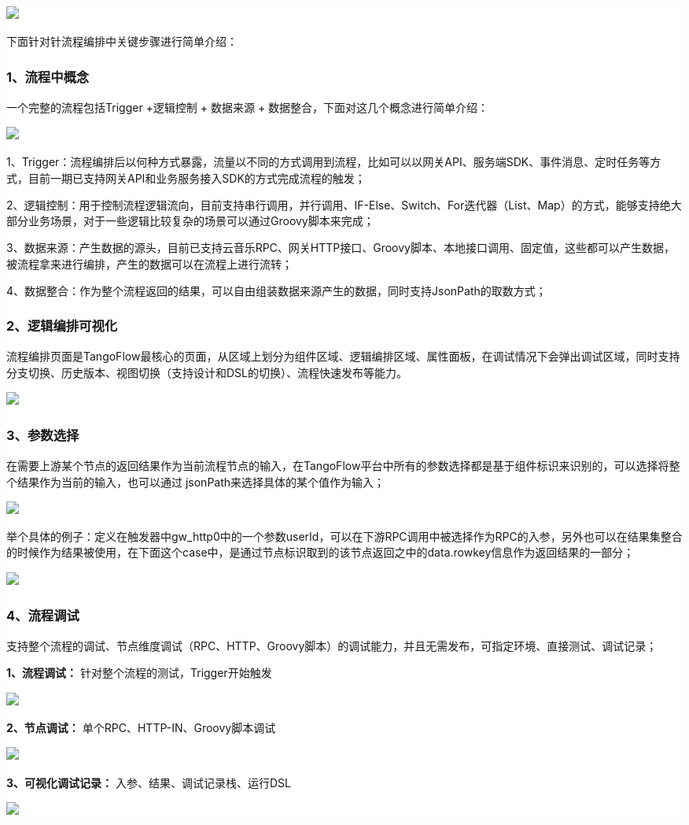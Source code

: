 ![](/images/jueJin/0a81b8e35bf04fa.png)

下面针对针流程编排中关键步骤进行简单介绍：

### 1、流程中概念

一个完整的流程包括Trigger +逻辑控制 + 数据来源 + 数据整合，下面对这几个概念进行简单介绍：

![](/images/jueJin/3adce1214be9417.png)

1、Trigger：流程编排后以何种方式暴露，流量以不同的方式调用到流程，比如可以以网关API、服务端SDK、事件消息、定时任务等方式，目前一期已支持网关API和业务服务接入SDK的方式完成流程的触发；

2、逻辑控制：用于控制流程逻辑流向，目前支持串行调用，并行调用、IF-Else、Switch、For迭代器（List、Map）的方式，能够支持绝大部分业务场景，对于一些逻辑比较复杂的场景可以通过Groovy脚本来完成；

3、数据来源：产生数据的源头，目前已支持云音乐RPC、网关HTTP接口、Groovy脚本、本地接口调用、固定值，这些都可以产生数据，被流程拿来进行编排，产生的数据可以在流程上进行流转；

4、数据整合：作为整个流程返回的结果，可以自由组装数据来源产生的数据，同时支持JsonPath的取数方式；

### 2、逻辑编排可视化

流程编排页面是TangoFlow最核心的页面，从区域上划分为组件区域、逻辑编排区域、属性面板，在调试情况下会弹出调试区域，同时支持分支切换、历史版本、视图切换（支持设计和DSL的切换）、流程快速发布等能力。

![](/images/jueJin/13f58d3c2f1e4d9.png)

### 3、参数选择

在需要上游某个节点的返回结果作为当前流程节点的输入，在TangoFlow平台中所有的参数选择都是基于组件标识来识别的，可以选择将整个结果作为当前的输入，也可以通过 jsonPath来选择具体的某个值作为输入；

![](/images/jueJin/76e3e710bbca4b6.png)

举个具体的例子：定义在触发器中gw\_http0中的一个参数userId，可以在下游RPC调用中被选择作为RPC的入参，另外也可以在结果集整合的时候作为结果被使用，在下面这个case中，是通过节点标识取到的该节点返回之中的data.rowkey信息作为返回结果的一部分；

![](/images/jueJin/0f051f584a5d486.png)

### 4、流程调试

支持整个流程的调试、节点维度调试（RPC、HTTP、Groovy脚本）的调试能力，并且无需发布，可指定环境、直接测试、调试记录；

**1、流程调试：** 针对整个流程的测试，Trigger开始触发

![](/images/jueJin/f2d090c13b5644a.png)

**2、节点调试：** 单个RPC、HTTP-IN、Groovy脚本调试

![](/images/jueJin/5b743cb56fb944e.png)

**3、可视化调试记录：** 入参、结果、调试记录栈、运行DSL

![](/images/jueJin/64bfc795db2c40e.png)
